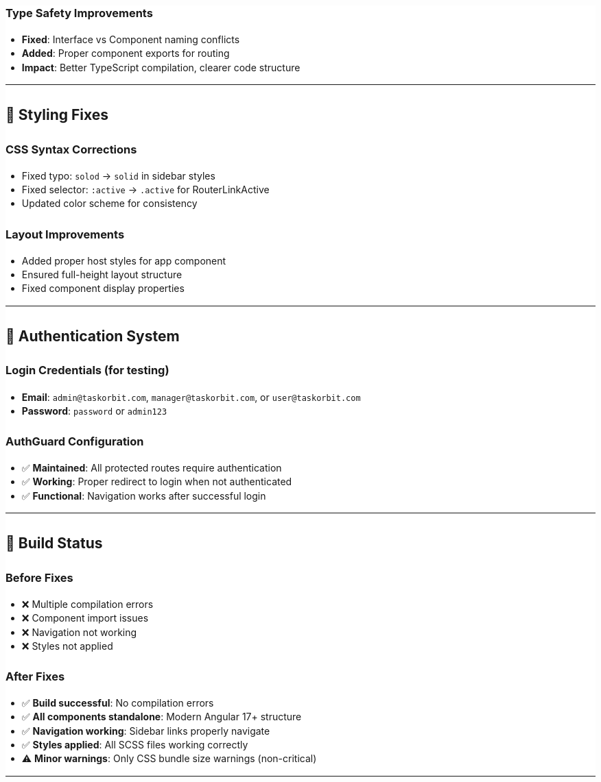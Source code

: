 ### **Type Safety Improvements**
- **Fixed**: Interface vs Component naming conflicts
- **Added**: Proper component exports for routing
- **Impact**: Better TypeScript compilation, clearer code structure

---

## 🎨 Styling Fixes

### **CSS Syntax Corrections**
- Fixed typo: `solod` → `solid` in sidebar styles
- Fixed selector: `:active` → `.active` for RouterLinkActive
- Updated color scheme for consistency

### **Layout Improvements**
- Added proper host styles for app component
- Ensured full-height layout structure
- Fixed component display properties

---

## 🔐 Authentication System

### **Login Credentials** (for testing)
- **Email**: `admin@taskorbit.com`, `manager@taskorbit.com`, or `user@taskorbit.com`
- **Password**: `password` or `admin123`

### **AuthGuard Configuration**
- ✅ **Maintained**: All protected routes require authentication
- ✅ **Working**: Proper redirect to login when not authenticated
- ✅ **Functional**: Navigation works after successful login

---

## 🚀 Build Status

### **Before Fixes**
- ❌ Multiple compilation errors
- ❌ Component import issues
- ❌ Navigation not working
- ❌ Styles not applied

### **After Fixes**
- ✅ **Build successful**: No compilation errors
- ✅ **All components standalone**: Modern Angular 17+ structure
- ✅ **Navigation working**: Sidebar links properly navigate
- ✅ **Styles applied**: All SCSS files working correctly
- ⚠️ **Minor warnings**: Only CSS bundle size warnings (non-critical)

---